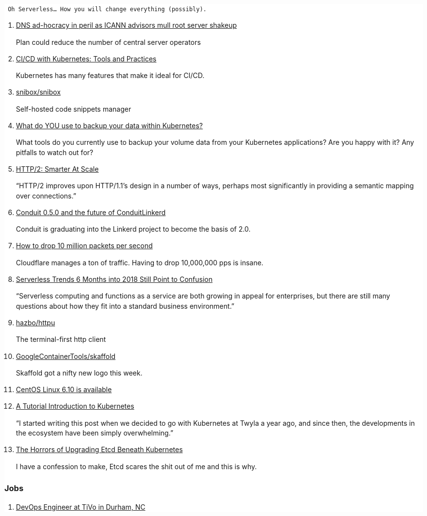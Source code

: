      Oh Serverless… How you will change everything (possibly).
1. [DNS ad-hocracy in peril as ICANN advisors mull root server shakeup](https://www.theregister.co.uk/2018/07/03/governance_coming_to_dns_root_operators/)

     Plan could reduce the number of central server operators
1. [CI/CD with Kubernetes: Tools and Practices](https://thenewstack.io/ci-cd-with-kubernetes-tools-and-practices/)

     Kubernetes has many features that make it ideal for CI/CD.
1. [snibox/snibox](https://github.com/snibox/snibox)

     Self-hosted code snippets manager
1. [What do YOU use to backup your data within Kubernetes?](https://www.reddit.com/r/kubernetes/comments/8wj50k/what_do_you_use_to_backup_your_data_within/)

     What tools do you currently use to backup your volume data from your Kubernetes applications? Are you happy with it? Any pitfalls to watch out for?
1. [HTTP/2: Smarter At Scale](https://www.cncf.io/blog/2018/07/03/http-2-smarter-at-scale/)

     “HTTP/2 improves upon HTTP/1.1’s design in a number of ways, perhaps most significantly in providing a semantic mapping over connections.”
1. [Conduit 0.5.0 and the future of ConduitLinkerd](https://blog.conduit.io/2018/07/06/conduit-0-5-and-the-future/)

     Conduit is graduating into the Linkerd project to become the basis of  2.0.
1. [How to drop 10 million packets per second](https://blog.cloudflare.com/how-to-drop-10-million-packets/)

     Cloudflare manages a ton of traffic. Having to drop 10,000,000 pps is insane.
1. [Serverless Trends 6 Months into 2018 Still Point to Confusion](https://thenewstack.io/serverless-trends-6-months-into-2018-still-point-to-confusion/)

     “Serverless computing and functions as a service are both growing in appeal for enterprises, but there are still many questions about how they fit into a standard business environment.”
1. [hazbo/httpu](https://github.com/hazbo/httpu)

     The terminal-first http client
1. [GoogleContainerTools/skaffold](https://github.com/GoogleContainerTools/skaffold)

     Skaffold got a nifty new logo this week.
1. [CentOS Linux 6.10 is available](https://blog.centos.org/2018/07/release-for-centos-linux-6-10-i386-and-x86_64/)

    
1. [A Tutorial Introduction to Kubernetes](http://okigiveup.net/a-tutorial-introduction-to-kubernetes/)

     “I started writing this post when we decided to go with Kubernetes at Twyla a year ago, and since then, the developments in the ecosystem have been simply overwhelming.”
1. [The Horrors of Upgrading Etcd Beneath Kubernetes](https://gravitational.com/blog/kubernetes-and-offline-etcd-upgrades/)

     I have a confession to make, Etcd scares the shit out of me and this is why.
### Jobs

1. [DevOps Engineer at TiVo in Durham, NC](http://jobs.jobvite.com/careers/tivo/job/o1PA7fwh?__jvst=Employee%20Referral&__jvsd=srq0nhw0&__jvsc=Twitter&bid=ndUrYFwG)
